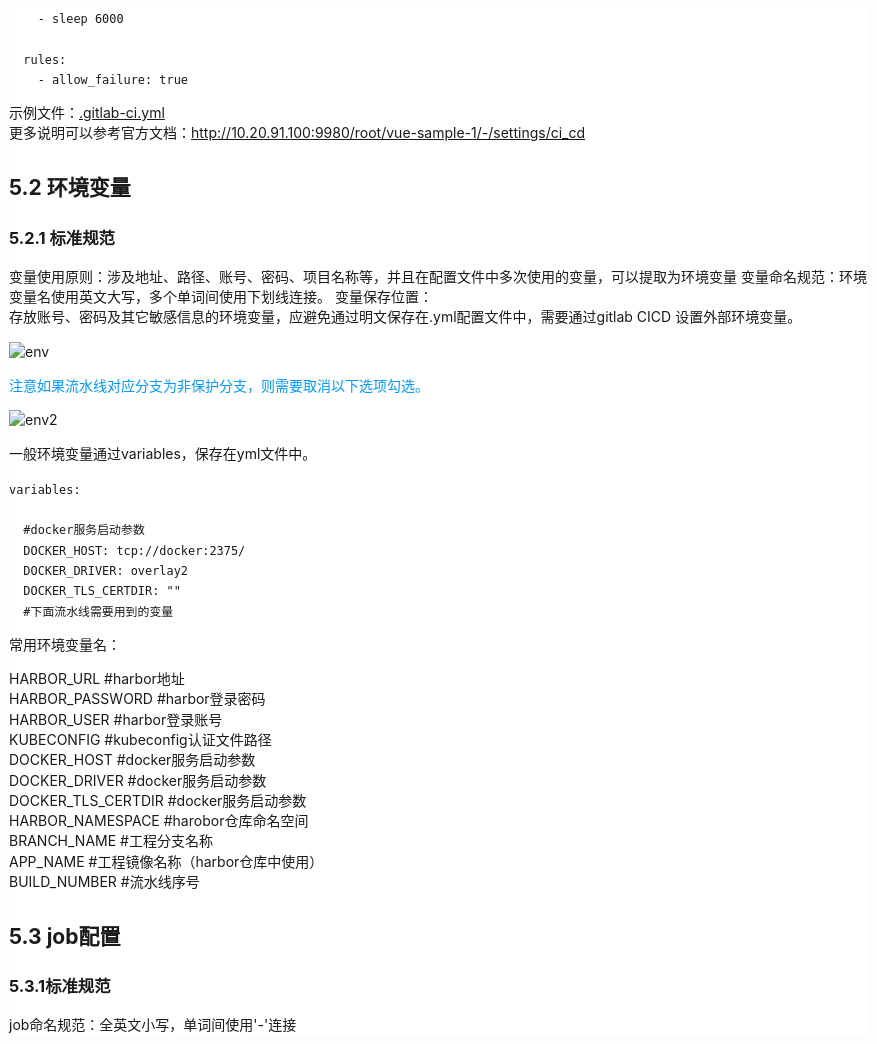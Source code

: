 ```
    - sleep 6000

  rules:
    - allow_failure: true

```

示例文件：[.gitlab-ci.yml](http://10.20.91.100:9980/root/vue-ci-sample/-/blob/master/.gitlab-ci.yml)  
更多说明可以参考官方文档：http://10.20.91.100:9980/root/vue-sample-1/-/settings/ci_cd

## 5.2 环境变量
### 5.2.1 标准规范
变量使用原则：涉及地址、路径、账号、密码、项目名称等，并且在配置文件中多次使用的变量，可以提取为环境变量
变量命名规范：环境变量名使用英文大写，多个单词间使用下划线连接。
变量保存位置：  
存放账号、密码及其它敏感信息的环境变量，应避免通过明文保存在.yml配置文件中，需要通过gitlab CICD 设置外部环境变量。

![env](http://10.20.91.100:9980/root/vue-ci-sample/-/raw/master/doc/pic/env.png)

<font color=#0099ff>注意如果流水线对应分支为非保护分支，则需要取消以下选项勾选。</font>

![env2](http://10.20.91.100:9980/root/vue-ci-sample/-/raw/master/doc/pic/env2.png)


一般环境变量通过variables，保存在yml文件中。

```
variables:

  #docker服务启动参数
  DOCKER_HOST: tcp://docker:2375/
  DOCKER_DRIVER: overlay2 
  DOCKER_TLS_CERTDIR: ""
  #下面流水线需要用到的变量

```

常用环境变量名：

HARBOR_URL                  #harbor地址  
HARBOR_PASSWORD             #harbor登录密码  
HARBOR_USER                 #harbor登录账号  
KUBECONFIG                  #kubeconfig认证文件路径  
DOCKER_HOST                 #docker服务启动参数  
DOCKER_DRIVER               #docker服务启动参数  
DOCKER_TLS_CERTDIR          #docker服务启动参数  
HARBOR_NAMESPACE            #harobor仓库命名空间  
BRANCH_NAME                 #工程分支名称  
APP_NAME                    #工程镜像名称（harbor仓库中使用）  
BUILD_NUMBER                #流水线序号  

## 5.3 job配置
### 5.3.1标准规范
job命名规范：全英文小写，单词间使用'-'连接  
